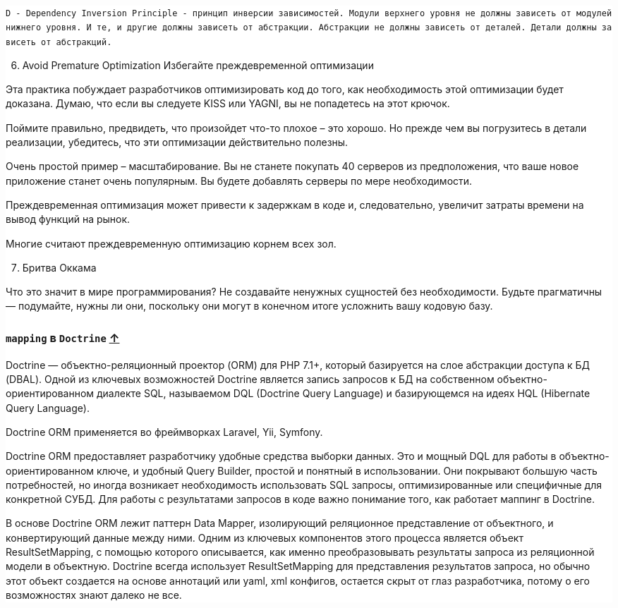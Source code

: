     D - Dependency Inversion Principle - принцип инверсии зависимостей. Модули верхнего уровня не должны зависеть от модулей нижнего уровня. И те, и другие должны зависеть от абстракции. Абстракции не должны зависеть от деталей. Детали должны зависеть от абстракций.

6. Avoid Premature Optimization Избегайте преждевременной оптимизации

Эта практика побуждает разработчиков оптимизировать код до того, как необходимость этой оптимизации будет доказана.
Думаю, что если вы следуете KISS или YAGNI, вы не попадетесь на этот крючок.

Поймите правильно, предвидеть, что произойдет что-то плохое – это хорошо. Но прежде чем вы погрузитесь в детали
реализации, убедитесь, что эти оптимизации действительно полезны.

Очень простой пример – масштабирование. Вы не станете покупать 40 серверов из предположения, что ваше новое приложение
станет очень популярным. Вы будете добавлять серверы по мере необходимости.

Преждевременная оптимизация может привести к задержкам в коде и, следовательно, увеличит затраты времени на вывод
функций на рынок.

Многие считают преждевременную оптимизацию корнем всех зол.

7. Бритва Оккама

Что это значит в мире программирования? Не создавайте ненужных сущностей без необходимости. Будьте прагматичны —
подумайте, нужны ли они, поскольку они могут в конечном итоге усложнить вашу кодовую базу.

### `mapping` в `Doctrine` [&uarr;](#devmap)

Doctrine — объектно-реляционный проектор (ORM) для PHP 7.1+, который базируется на слое абстракции доступа к БД (DBAL).
Одной из ключевых возможностей Doctrine является запись запросов к БД на собственном объектно-ориентированном диалекте
SQL, называемом DQL (Doctrine Query Language) и базирующемся на идеях HQL (Hibernate Query Language).

Doctrine ORM применяется во фреймворках Laravel, Yii, Symfony.

Doctrine ORM предоставляет разработчику удобные средства выборки данных. Это и мощный DQL для работы в
объектно-ориентированном ключе, и удобный Query Builder, простой и понятный в использовании. Они покрывают большую часть
потребностей, но иногда возникает необходимость использовать SQL запросы, оптимизированные или специфичные для
конкретной СУБД. Для работы с результатами запросов в коде важно понимание того, как работает маппинг в Doctrine.

В основе Doctrine ORM лежит паттерн Data Mapper, изолирующий реляционное представление от объектного, и конвертирующий
данные между ними. Одним из ключевых компонентов этого процесса является объект ResultSetMapping, с помощью которого
описывается, как именно преобразовывать результаты запроса из реляционной модели в объектную. Doctrine всегда использует
ResultSetMapping для представления результатов запроса, но обычно этот объект создается на основе аннотаций или yaml,
xml конфигов, остается скрыт от глаз разработчика, потому о его возможностях знают далеко не все.
